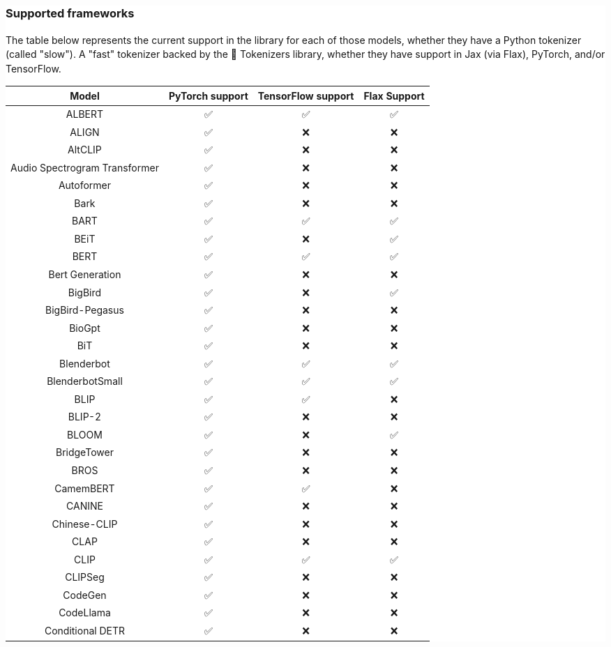 
### Supported frameworks

The table below represents the current support in the library for each of those models, whether they have a Python
tokenizer (called "slow"). A "fast" tokenizer backed by the 🤗 Tokenizers library, whether they have support in Jax (via
Flax), PyTorch, and/or TensorFlow.



|             Model             | PyTorch support | TensorFlow support | Flax Support |
|:-----------------------------:|:---------------:|:------------------:|:------------:|
|            ALBERT             |       ✅        |         ✅         |      ✅      |
|             ALIGN             |       ✅        |         ❌         |      ❌      |
|            AltCLIP            |       ✅        |         ❌         |      ❌      |
| Audio Spectrogram Transformer |       ✅        |         ❌         |      ❌      |
|          Autoformer           |       ✅        |         ❌         |      ❌      |
|             Bark              |       ✅        |         ❌         |      ❌      |
|             BART              |       ✅        |         ✅         |      ✅      |
|             BEiT              |       ✅        |         ❌         |      ✅      |
|             BERT              |       ✅        |         ✅         |      ✅      |
|        Bert Generation        |       ✅        |         ❌         |      ❌      |
|            BigBird            |       ✅        |         ❌         |      ✅      |
|        BigBird-Pegasus        |       ✅        |         ❌         |      ❌      |
|            BioGpt             |       ✅        |         ❌         |      ❌      |
|              BiT              |       ✅        |         ❌         |      ❌      |
|          Blenderbot           |       ✅        |         ✅         |      ✅      |
|        BlenderbotSmall        |       ✅        |         ✅         |      ✅      |
|             BLIP              |       ✅        |         ✅         |      ❌      |
|            BLIP-2             |       ✅        |         ❌         |      ❌      |
|             BLOOM             |       ✅        |         ❌         |      ✅      |
|          BridgeTower          |       ✅        |         ❌         |      ❌      |
|             BROS              |       ✅        |         ❌         |      ❌      |
|           CamemBERT           |       ✅        |         ✅         |      ❌      |
|            CANINE             |       ✅        |         ❌         |      ❌      |
|         Chinese-CLIP          |       ✅        |         ❌         |      ❌      |
|             CLAP              |       ✅        |         ❌         |      ❌      |
|             CLIP              |       ✅        |         ✅         |      ✅      |
|            CLIPSeg            |       ✅        |         ❌         |      ❌      |
|            CodeGen            |       ✅        |         ❌         |      ❌      |
|           CodeLlama           |       ✅        |         ❌         |      ❌      |
|       Conditional DETR        |       ✅        |         ❌         |      ❌      |